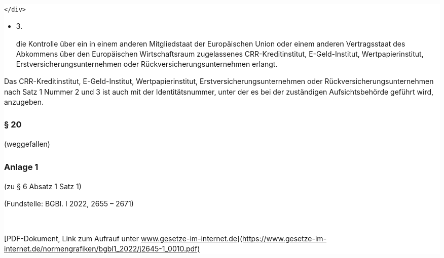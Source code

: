     </div>

  - 3\.
    
    <div style="">
    
    die Kontrolle über ein in einem anderen Mitgliedstaat der
    Europäischen Union oder einem anderen Vertragsstaat des Abkommens
    über den Europäischen Wirtschaftsraum zugelassenes
    CRR-Kreditinstitut, E-Geld-Institut, Wertpapierinstitut,
    Erstversicherungsunternehmen oder Rückversicherungsunternehmen
    erlangt.
    
    </div>

Das CRR-Kreditinstitut, E-Geld-Institut, Wertpapierinstitut,
Erstversicherungsunternehmen oder Rückversicherungsunternehmen nach Satz
1 Nummer 2 und 3 ist auch mit der Identitätsnummer, unter der es bei der
zuständigen Aufsichtsbehörde geführt wird, anzugeben.

</div>

</div>

</div>

</div>

<span id="BJNR056210009BJNE002001118.html"></span>

### § 20  
(weggefallen)

<span id="BJNR056210009BJNE002400311.html"></span>

### Anlage 1  
(zu § 6 Absatz 1 Satz 1)

<div>

<div class="jnhtml">

<div>

<div class="jurAbsatz">

<div class="kommentar_Fundstelle">

(Fundstelle: BGBl. I 2022, 2655 – 2671)

</div>

</div>

<div class="jurAbsatz">

 

<div>

[PDF-Dokument, Link zum Aufrauf unter
www.gesetze-im-internet.de](https://www.gesetze-im-internet.de/normengrafiken/bgbl1_2022/j2645-1_0010.pdf)
